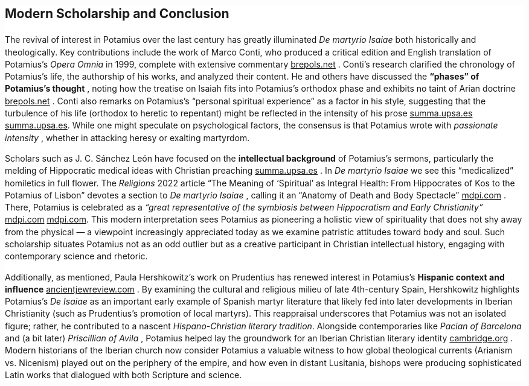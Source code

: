 ## Modern Scholarship and Conclusion

The revival of interest in Potamius over the last century has greatly illuminated _De martyrio Isaiae_ both historically and theologically. Key contributions include the work of Marco Conti, who produced a critical edition and English translation of Potamius’s _Opera Omnia_ in 1999, complete with extensive commentary [brepols.net](https://www.brepols.net/products/IS-9782503506883-1#:~:text=corpus%2C%20the%20content%20of%20his,ever%20made%20for%20this%20author) . Conti’s research clarified the chronology of Potamius’s life, the authorship of his works, and analyzed their content. He and others have discussed the **“phases” of Potamius’s thought** , noting how the treatise on Isaiah fits into Potamius’s orthodox phase and exhibits no taint of Arian doctrine [brepols.net](https://www.brepols.net/products/IS-9782503506883-1#:~:text=historical%20study%20on%20the%20life,Potamius%3A%20Epistula%20ad%20Athanasium%2C%20De) . Conti also remarks on Potamius’s “personal spiritual experience” as a factor in his style, suggesting that the turbulence of his life (orthodox to heretic to repentant) might be reflected in the intensity of his prose [summa.upsa.es](https://summa.upsa.es/high.raw?id=0000029374&name=00000001.original.pdf#:~:text=purpurei%2C%20laxatis%20venarum%20lapsibus%2C%20ne,to%20compare%20the%20passage%20cited) [summa.upsa.es](https://summa.upsa.es/high.raw?id=0000029374&name=00000001.original.pdf#:~:text=profanatas%20%28Vega%3A%20profa%02nator%29,509%20he). While one might speculate on psychological factors, the consensus is that Potamius wrote with _passionate intensity_ , whether in attacking heresy or exalting martyrdom.

Scholars such as J. C. Sánchez León have focused on the **intellectual background** of Potamius’s sermons, particularly the melding of Hippocratic medical ideas with Christian preaching [summa.upsa.es](https://summa.upsa.es/high.raw?id=0000029374&name=00000001.original.pdf#:~:text=entanglements%20with%20Arianism,509%20he) . In _De martyrio Isaiae_ we see this “medicalized” homiletics in full flower. The _Religions_ 2022 article “The Meaning of ‘Spiritual’ as Integral Health: From Hippocrates of Kos to the Potamius of Lisbon” devotes a section to _De martyrio Isaiae_ , calling it an “Anatomy of Death and Body Spectacle” [mdpi.com](https://www.mdpi.com/2077-1444/13/9/848#:~:text=,of%20Death%20and%20Body%20Spectacle) . There, Potamius is celebrated as a _“great representative of the symbiosis between Hippocratism and Early Christianity”_ [ mdpi.com](https://www.mdpi.com/2077-1444/13/9/848#:~:text=Hence%20its%20%E2%80%9Challucinating%20anatomy%E2%80%9D%20and,519%E2%80%9321) [mdpi.com](https://www.mdpi.com/2077-1444/13/9/848#:~:text=Staden%201997%20,of%20his%20Christian%20anthropology%20and). This modern interpretation sees Potamius as pioneering a holistic view of spirituality that does not shy away from the physical — a viewpoint increasingly appreciated today as we examine patristic attitudes toward body and soul. Such scholarship situates Potamius not as an odd outlier but as a creative participant in Christian intellectual history, engaging with contemporary science and rhetoric.

Additionally, as mentioned, Paula Hershkowitz’s work on Prudentius has renewed interest in Potamius’s **Hispanic context and influence** [ ancientjewreview.com](https://www.ancientjewreview.com/read/2018/4/25/book-note-prudentius-spain-and-late-antique-christianity-poetry-visual-culture-and-the-cult-of-the-martyrs#:~:text=,not%20reflect%20vibrant%20martyr%20cults) . By examining the cultural and religious milieu of late 4th-century Spain, Hershkowitz highlights Potamius’s _De Isaiae_ as an important early example of Spanish martyr literature that likely fed into later developments in Iberian Christianity (such as Prudentius’s promotion of local martyrs). This reappraisal underscores that Potamius was not an isolated figure; rather, he contributed to a nascent _Hispano-Christian literary tradition_. Alongside contemporaries like _Pacian of Barcelona_ and (a bit later) _Priscillian of Avila_ , Potamius helped lay the groundwork for an Iberian Christian literary identity [cambridge.org](https://www.cambridge.org/core/books/prudentius-spain-and-late-antique-christianity/prudentius-poetry-in-the-context-of-the-late-antique-visual-culture-of-hispania/C04768CBE27EDC18333B3BA89C804D37#:~:text=Prudentius%27%20Poetry%20in%20the%20Context,Lisbon%20and%20Pacianus%20of%20Barcelona) . Modern historians of the Iberian church now consider Potamius a valuable witness to how global theological currents (Arianism vs. Nicenism) played out on the periphery of the empire, and how even in distant Lusitania, bishops were producing sophisticated Latin works that dialogued with both Scripture and science.
